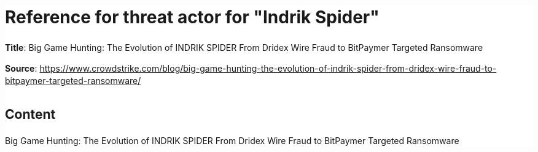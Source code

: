 # Reference for threat actor for "Indrik Spider"

**Title**: Big Game Hunting: The Evolution of INDRIK SPIDER From Dridex Wire Fraud to BitPaymer Targeted Ransomware

**Source**: https://www.crowdstrike.com/blog/big-game-hunting-the-evolution-of-indrik-spider-from-dridex-wire-fraud-to-bitpaymer-targeted-ransomware/

## Content






 







Big Game Hunting: The Evolution of INDRIK SPIDER From Dridex Wire Fraud to BitPaymer Targeted Ransomware























































